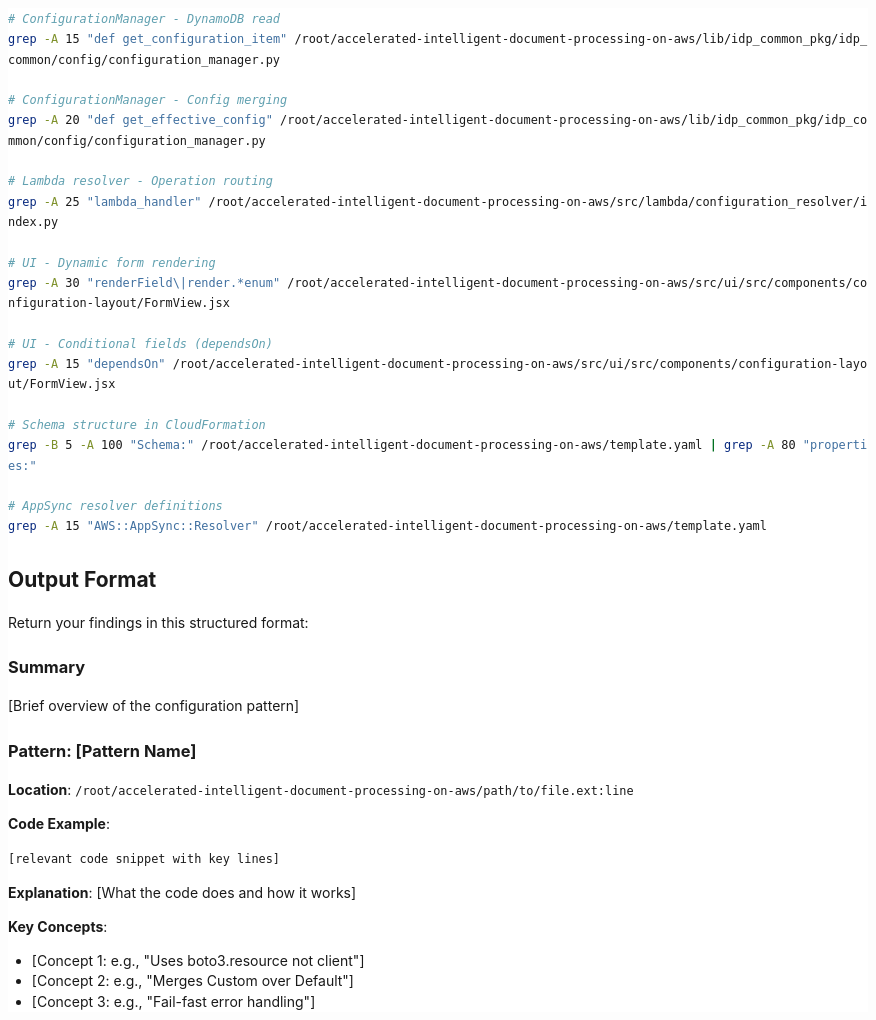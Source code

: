 ```bash
# ConfigurationManager - DynamoDB read
grep -A 15 "def get_configuration_item" /root/accelerated-intelligent-document-processing-on-aws/lib/idp_common_pkg/idp_common/config/configuration_manager.py

# ConfigurationManager - Config merging
grep -A 20 "def get_effective_config" /root/accelerated-intelligent-document-processing-on-aws/lib/idp_common_pkg/idp_common/config/configuration_manager.py

# Lambda resolver - Operation routing
grep -A 25 "lambda_handler" /root/accelerated-intelligent-document-processing-on-aws/src/lambda/configuration_resolver/index.py

# UI - Dynamic form rendering
grep -A 30 "renderField\|render.*enum" /root/accelerated-intelligent-document-processing-on-aws/src/ui/src/components/configuration-layout/FormView.jsx

# UI - Conditional fields (dependsOn)
grep -A 15 "dependsOn" /root/accelerated-intelligent-document-processing-on-aws/src/ui/src/components/configuration-layout/FormView.jsx

# Schema structure in CloudFormation
grep -B 5 -A 100 "Schema:" /root/accelerated-intelligent-document-processing-on-aws/template.yaml | grep -A 80 "properties:"

# AppSync resolver definitions
grep -A 15 "AWS::AppSync::Resolver" /root/accelerated-intelligent-document-processing-on-aws/template.yaml
```

## Output Format

Return your findings in this structured format:

### Summary
[Brief overview of the configuration pattern]

### Pattern: [Pattern Name]

**Location**: `/root/accelerated-intelligent-document-processing-on-aws/path/to/file.ext:line`

**Code Example**:
```[language]
[relevant code snippet with key lines]
```

**Explanation**:
[What the code does and how it works]

**Key Concepts**:
- [Concept 1: e.g., "Uses boto3.resource not client"]
- [Concept 2: e.g., "Merges Custom over Default"]
- [Concept 3: e.g., "Fail-fast error handling"]
